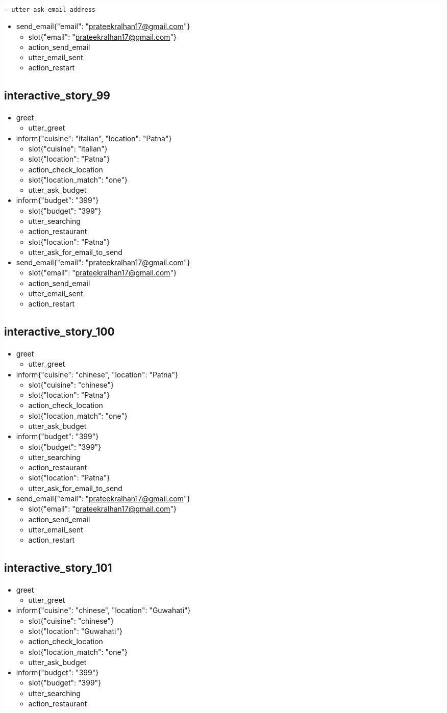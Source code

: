     - utter_ask_email_address
* send_email{"email": "prateekralhan17@gmail.com"}
    - slot{"email": "prateekralhan17@gmail.com"}
    - action_send_email
    - utter_email_sent
	- action_restart

## interactive_story_99
* greet
    - utter_greet
* inform{"cuisine": "italian", "location": "Patna"}
    - slot{"cuisine": "italian"}
    - slot{"location": "Patna"}
    - action_check_location
    - slot{"location_match": "one"}
    - utter_ask_budget
* inform{"budget": "399"}
    - slot{"budget": "399"}
    - utter_searching
    - action_restaurant
    - slot{"location": "Patna"}
    - utter_ask_for_email_to_send
* send_email{"email": "prateekralhan17@gmail.com"}
    - slot{"email": "prateekralhan17@gmail.com"}
    - action_send_email
    - utter_email_sent
	- action_restart

## interactive_story_100
* greet
    - utter_greet
* inform{"cuisine": "chinese", "location": "Patna"}
    - slot{"cuisine": "chinese"}
    - slot{"location": "Patna"}
    - action_check_location
    - slot{"location_match": "one"}
    - utter_ask_budget
* inform{"budget": "399"}
    - slot{"budget": "399"}
    - utter_searching
    - action_restaurant
    - slot{"location": "Patna"}
    - utter_ask_for_email_to_send
* send_email{"email": "prateekralhan17@gmail.com"}
    - slot{"email": "prateekralhan17@gmail.com"}
    - action_send_email
    - utter_email_sent
	- action_restart

## interactive_story_101
* greet
    - utter_greet
* inform{"cuisine": "chinese", "location": "Guwahati"}
    - slot{"cuisine": "chinese"}
    - slot{"location": "Guwahati"}
    - action_check_location
    - slot{"location_match": "one"}
    - utter_ask_budget
* inform{"budget": "399"}
    - slot{"budget": "399"}
    - utter_searching
    - action_restaurant